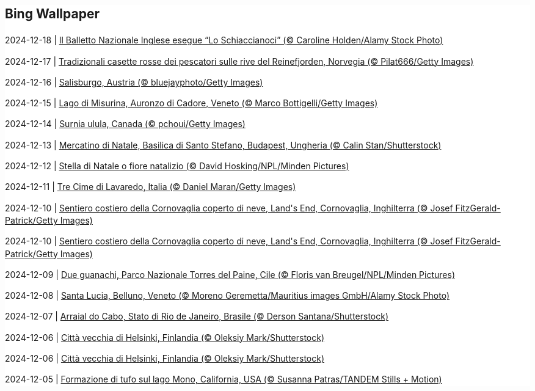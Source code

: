 ## Bing Wallpaper
2024-12-18 | [Il Balletto Nazionale Inglese esegue “Lo Schiaccianoci” (© Caroline Holden/Alamy Stock Photo)](https://www.bing.com/th?id=OHR.NutcrackerBallet_IT-IT7796108656_UHD.jpg&rf=LaDigue_UHD.jpg&pid=hp&w=3840&h=2160&rs=1&c=4) 

2024-12-17 | [Tradizionali casette rosse dei pescatori sulle rive del Reinefjorden, Norvegia (© Pilat666/Getty Images)](https://www.bing.com/th?id=OHR.ReinefjordenNorway_IT-IT7180371144_UHD.jpg&rf=LaDigue_UHD.jpg&pid=hp&w=3840&h=2160&rs=1&c=4) 

2024-12-16 | [Salisburgo, Austria (© bluejayphoto/Getty Images)](https://www.bing.com/th?id=OHR.SalzburgSnow_IT-IT6943675624_UHD.jpg&rf=LaDigue_UHD.jpg&pid=hp&w=3840&h=2160&rs=1&c=4) 

2024-12-15 | [Lago di Misurina, Auronzo di Cadore, Veneto (© Marco Bottigelli/Getty Images)](https://www.bing.com/th?id=OHR.MisurinaLake_IT-IT7475356294_UHD.jpg&rf=LaDigue_UHD.jpg&pid=hp&w=3840&h=2160&rs=1&c=4) 

2024-12-14 | [Surnia ulula, Canada (© pchoui/Getty Images)](https://www.bing.com/th?id=OHR.NorthernHawkOwl_IT-IT6682562006_UHD.jpg&rf=LaDigue_UHD.jpg&pid=hp&w=3840&h=2160&rs=1&c=4) 

2024-12-13 | [Mercatino di Natale, Basilica di Santo Stefano, Budapest, Ungheria (© Calin Stan/Shutterstock)](https://www.bing.com/th?id=OHR.ChristmasBudapest_IT-IT6393045785_UHD.jpg&rf=LaDigue_UHD.jpg&pid=hp&w=3840&h=2160&rs=1&c=4) 

2024-12-12 | [Stella di Natale o fiore natalizio (© David Hosking/NPL/Minden Pictures)](https://www.bing.com/th?id=OHR.WildPoinsettia_IT-IT8938739079_UHD.jpg&rf=LaDigue_UHD.jpg&pid=hp&w=3840&h=2160&rs=1&c=4) 

2024-12-11 | [Tre Cime di Lavaredo, Italia (© Daniel Maran/Getty Images)](https://www.bing.com/th?id=OHR.DolomitesSky_IT-IT8572597126_UHD.jpg&rf=LaDigue_UHD.jpg&pid=hp&w=3840&h=2160&rs=1&c=4) 

2024-12-10 | [Sentiero costiero della Cornovaglia coperto di neve, Land's End, Cornovaglia, Inghilterra (© Josef FitzGerald-Patrick/Getty Images)](https://www.bing.com/th?id=OHR.CornwallSnow_IT-IT1356760467_UHD.jpg&rf=LaDigue_UHD.jpg&pid=hp&w=3840&h=2160&rs=1&c=4) 

2024-12-10 | [Sentiero costiero della Cornovaglia coperto di neve, Land's End, Cornovaglia, Inghilterra (© Josef FitzGerald-Patrick/Getty Images)](https://www.bing.com/th?id=OHR.CornwallSnow_IT-IT8232493820_UHD.jpg&rf=LaDigue_UHD.jpg&pid=hp&w=3840&h=2160&rs=1&c=4) 

2024-12-09 | [Due guanachi, Parco Nazionale Torres del Paine, Cile (© Floris van Breugel/NPL/Minden Pictures)](https://www.bing.com/th?id=OHR.GuanacosChile_IT-IT7114739436_UHD.jpg&rf=LaDigue_UHD.jpg&pid=hp&w=3840&h=2160&rs=1&c=4) 

2024-12-08 | [Santa Lucia, Belluno, Veneto (© Moreno Geremetta/Mauritius images GmbH/Alamy Stock Photo)](https://www.bing.com/th?id=OHR.PonteDeellImmacolata_IT-IT7974246156_UHD.jpg&rf=LaDigue_UHD.jpg&pid=hp&w=3840&h=2160&rs=1&c=4) 

2024-12-07 | [Arraial do Cabo, Stato di Rio de Janeiro, Brasile (© Derson Santana/Shutterstock)](https://www.bing.com/th?id=OHR.ArraialdoCabo_IT-IT6186077330_UHD.jpg&rf=LaDigue_UHD.jpg&pid=hp&w=3840&h=2160&rs=1&c=4) 

2024-12-06 | [Città vecchia di Helsinki, Finlandia (© Oleksiy Mark/Shutterstock)](https://www.bing.com/th?id=OHR.HelsinkiDusk_IT-IT6690670335_UHD.jpg&rf=LaDigue_UHD.jpg&pid=hp&w=3840&h=2160&rs=1&c=4) 

2024-12-06 | [Città vecchia di Helsinki, Finlandia (© Oleksiy Mark/Shutterstock)](https://www.bing.com/th?id=OHR.HelsinkiDusk_IT-IT9045834080_UHD.jpg&rf=LaDigue_UHD.jpg&pid=hp&w=3840&h=2160&rs=1&c=4) 

2024-12-05 | [Formazione di tufo sul lago Mono, California, USA (© Susanna Patras/TANDEM Stills + Motion)](https://www.bing.com/th?id=OHR.MonoTufa_IT-IT7280531919_UHD.jpg&rf=LaDigue_UHD.jpg&pid=hp&w=3840&h=2160&rs=1&c=4) 
